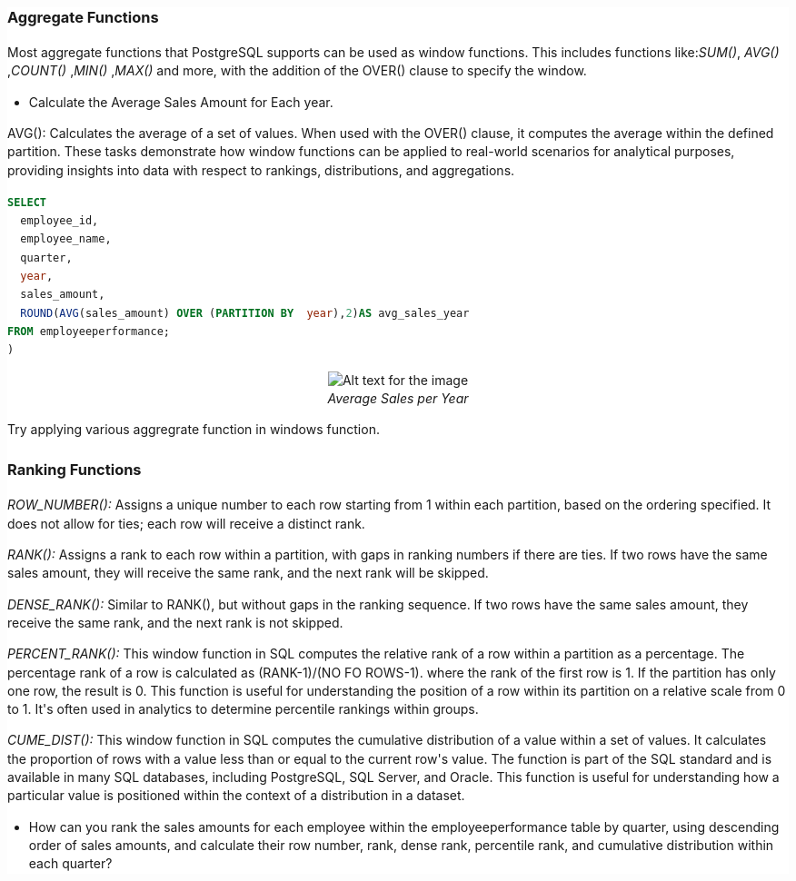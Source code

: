 ### Aggregate Functions
Most aggregate functions that PostgreSQL supports can be used as window functions. This includes functions like:*SUM()*, *AVG()* ,*COUNT()* ,*MIN()* ,*MAX()* and more, with the addition of the OVER() clause to specify the window.
*    Calculate the Average Sales Amount for Each year.

AVG(): Calculates the average of a set of values. When used with the OVER() clause, it computes the average within the defined partition. These tasks demonstrate how window functions can be applied to real-world scenarios for analytical purposes, providing insights into data with respect to rankings, distributions, and aggregations.


```sql
SELECT
  employee_id,
  employee_name,
  quarter,
  year,
  sales_amount,
  ROUND(AVG(sales_amount) OVER (PARTITION BY  year),2)AS avg_sales_year
FROM employeeperformance;
)
```
<p align="center">
  <img src="![image](https://github.com/anusoosanbaby/DataAnalysis/assets/20100713/1fb16dce-0a8e-43d2-b3fb-23b02a6cb0ad)
" alt="Alt text for the image">
  <br>
  <em>Average Sales per Year</em>
</p>

Try applying various aggregrate function in windows function.
### Ranking Functions
*ROW_NUMBER():* Assigns a unique number to each row starting from 1 within each partition, based on the ordering specified. It does not allow for ties; each row will receive a distinct rank.

*RANK():* Assigns a rank to each row within a partition, with gaps in ranking numbers if there are ties. If two rows have the same sales amount, they will receive the same rank, and the next rank will be skipped.

*DENSE_RANK():* Similar to RANK(), but without gaps in the ranking sequence. If two rows have the same sales amount, they receive the same rank, and the next rank is not skipped.

*PERCENT_RANK():* This window function in SQL computes the relative rank of a row within a partition as a percentage. The percentage rank of a row is calculated as (RANK-1)/(NO FO ROWS-1). where the rank of the first row is 1. If the partition has only one row, the result is 0. This function is useful for understanding the position of a row within its partition on a relative scale from 0 to 1. It's often used in analytics to determine percentile rankings within groups.

*CUME_DIST():* This window function in SQL computes the cumulative distribution of a value within a set of values. It calculates the proportion of rows with a value less than or equal to the current row's value. The function is part of the SQL standard and is available in many SQL databases, including PostgreSQL, SQL Server, and Oracle. This function is useful for understanding how a particular value is positioned within the context of a distribution in a dataset.
*    How can you rank the sales amounts for each employee within the employeeperformance table by quarter, using descending order of sales amounts, and calculate their row number, rank, dense rank, percentile rank, and cumulative distribution within each quarter?
